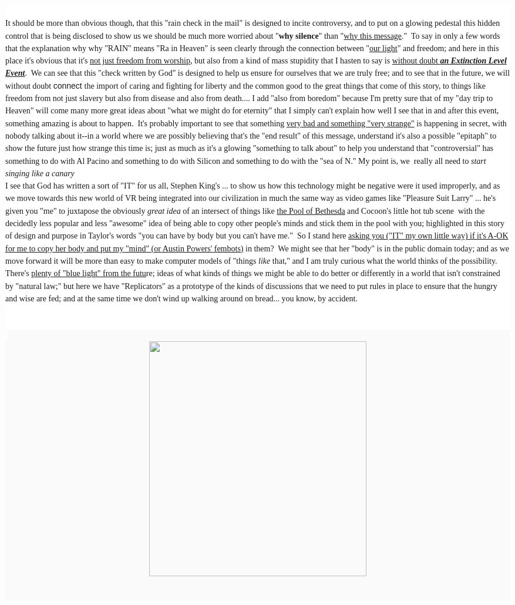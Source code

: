 <div><span style="font-family: 'times new roman' , serif;"><br /></span> <span style="font-family: 'times new roman' , serif;">It should be more than obvious though, that this "rain check in the mail" is designed to incite controversy, and to put on a glowing pedestal&nbsp;this hidden control that is being disclosed to show us we should be much more worried about "<strong>why silence</strong>" than "<a href="./2017/10/cy-why-mit-y-on-anonymity.html">why this message</a>."&nbsp; To say in only a few words that the explanation why why "RAIN" means "Ra in Heaven" is seen clearly through the connection between "<a href="./MEDUSA.html">our light</a>" and freedom; and here in this place it's obvious that it's&nbsp;<a href="https://www.gofundme.com/spark-the-eternal-flame">not just freedom from worship</a>, but also from a kind of mass stupidity that I hasten to say is&nbsp;<a href="./2017-08-03-yesterda.html">without doubt&nbsp;<em><strong>an Extinction Level Event</strong></em></a>.&nbsp; We can see that this "check written by God" is designed to help us ensure for ourselves that we are truly free; and to see that in the future, we will without doubt&nbsp;</span><span style="font-family: 'comic sans ms' , sans-serif;">connect&nbsp;</span><span style="font-family: 'times new roman' , serif;">the import of caring and fighting for liberty and the common good to the great things that come of this story, to things like freedom from not just slavery but also from disease and also from death.... I add "also from boredom" because I'm pretty sure that of my "day trip to Heaven" will come many more great ideas about "what we might do for eternity" that I simply can't explain how well I see that in and after this event, something amazing is about to happen.&nbsp; It's probably important to see that something&nbsp;<a href="./MEDUSA.html">very bad and something "very strange"</a>&nbsp;is happening in secret, with nobody talking about it--in a world where we are possibly believing that's the "end result" of this message, understand it's also a possible "epitaph" to show the future just how strange this time is; just as much as it's a glowing "something to talk about" to help you understand that "controversial" has something to do with Al Pacino and something to do with Silicon and something to do with the "sea of N." My point is, we&nbsp; really all need to&nbsp;<em>start singing like a canary</em></span></div>
<div><span style="font-family: 'times new roman' , serif;">I see that God has written a sort of "IT" for us all, Stephen King's ... to show us how this technology might be negative were it used improperly, and as we move towards this new world of VR being integrated into our civilization in much the same way as video games like "Pleasure&nbsp;Suit Larry" ... he's given you "me" to juxtapose the obviously&nbsp;<em>great idea</em>&nbsp;of an intersect of things like&nbsp;<a href="./2017-07-06-lets-go-skinny-dipping-come-on-itll-be_6.html">the Pool of Bethesda</a>&nbsp;and Cocoon's&nbsp;little hot tub scene&nbsp; with the decidedly less popular and less "awesome" idea of being able to copy other people's minds and stick them in the pool with you; highlighted in this story of design and purpose in Taylor's words "you can have by body but you can't have me."&nbsp; So I stand here&nbsp;<a href="http://yeshuare.emplifyhr.com/ADAMSROD.html">asking you ("IT" my own little way) if it's A-OK for me to copy her body and put my "mind" (or Austin Powers' fembots)</a>&nbsp;in them?&nbsp; We might see that her "body" is in the public domain today; and as we move forward it will be more than easy to make computer models of "things&nbsp;<em>like</em>&nbsp;that," and I am truly curious what the world thinks of the possibility.&nbsp; There's&nbsp;<a href="./2017-08-05-the-color-of-understanding.html">plenty of "blue light" from the futu</a>re; ideas of what kinds of things we might be able to do better or differently in a world that isn't constrained by "natural law;" but here we have "Replicators" as a prototype of the kinds of discussions&nbsp;that we need to put rules in place to ensure that the hungry and wise are fed; and at the same time we don't wind up walking around on bread... you know, by accident.</span><br /> <span style="font-family: 'times new roman' , serif;"><br /></span></div>
<div>&nbsp;</div>
</div>
</center>
<div style="background-color: #fafafa; margin: 0px; outline: none; padding: 0px;"><span style="background-color: white; text-align: justify;">&nbsp;</span><a href="./2017-09-24-applegates-and-covenants.html"><img id="BLOGGER_PHOTO_ID_6495374861660556994" style="display: block; margin-left: auto; margin-right: auto;" src="https://3.bp.blogspot.com/-e_9rSjmMwkc/WiQ1BdBHjsI/AAAAAAAALJU/CE2n1gptM3YHTggRqzFbuvHJVL9IWV7mgCK4BGAYYCw/s400/image-708088.png" alt="" width="370" height="400" border="0" /></a><br /> </div>
<div style="background-color: #fafafa; margin: 0px; outline: none; padding: 0px;">&nbsp;</div>
<div style="background-color: #fafafa; margin: 0px; outline: none; padding: 0px;"><center>
<div style="text-align: justify; width: 500px;">